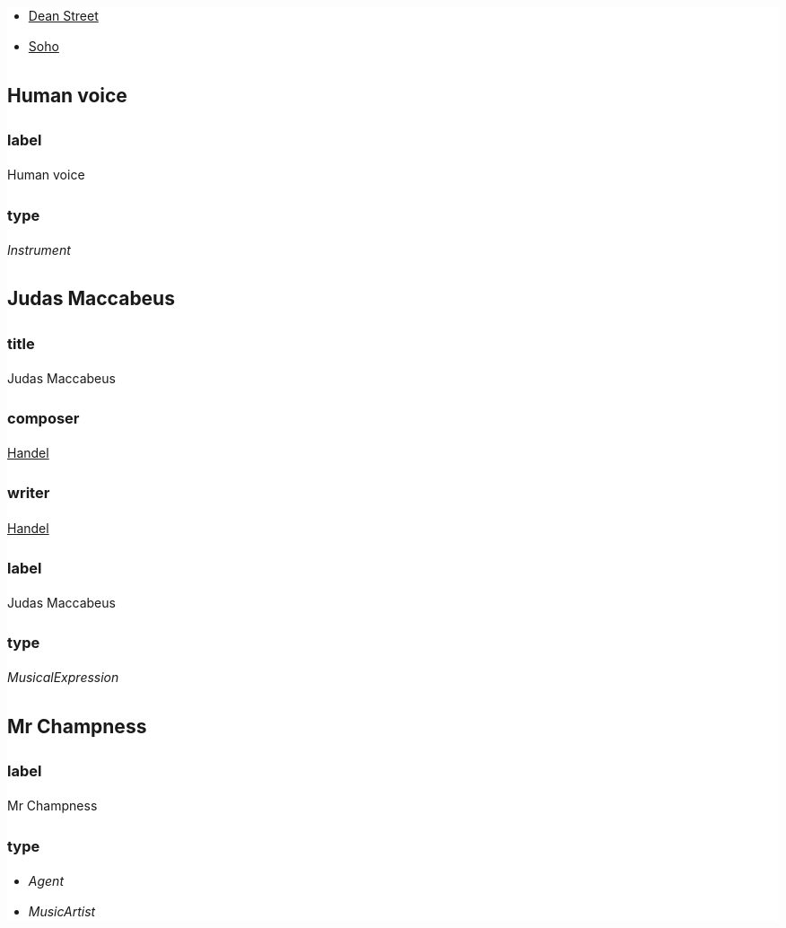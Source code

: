  - [Dean Street](#Dean-Street)

 - [Soho](#Soho)

## Human voice

### label


Human voice

### type


*Instrument*

## Judas Maccabeus

### title


Judas Maccabeus

### composer


[Handel](#Handel)

### writer


[Handel](#Handel)

### label


Judas Maccabeus

### type


*MusicalExpression*

## Mr Champness

### label


Mr Champness

### type

 - *Agent*

 - *MusicArtist*
